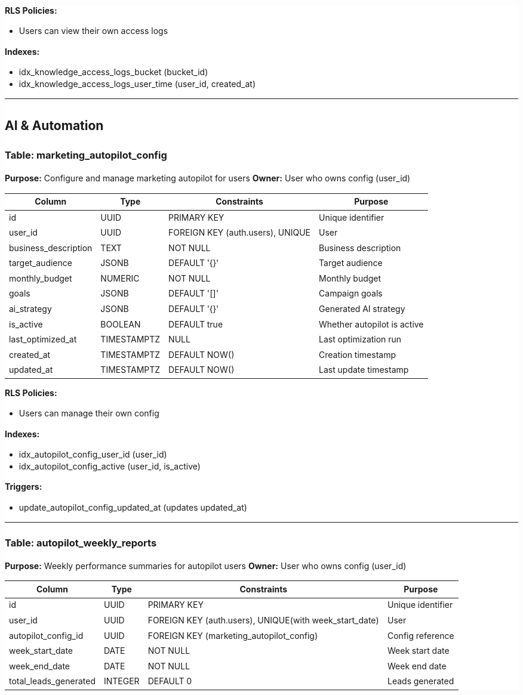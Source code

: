 **RLS Policies:**
- Users can view their own access logs

**Indexes:**
- idx_knowledge_access_logs_bucket (bucket_id)
- idx_knowledge_access_logs_user_time (user_id, created_at)

---

## AI & Automation

### Table: marketing_autopilot_config
**Purpose:** Configure and manage marketing autopilot for users
**Owner:** User who owns config (user_id)

| Column | Type | Constraints | Purpose |
|--------|------|-------------|---------|
| id | UUID | PRIMARY KEY | Unique identifier |
| user_id | UUID | FOREIGN KEY (auth.users), UNIQUE | User |
| business_description | TEXT | NOT NULL | Business description |
| target_audience | JSONB | DEFAULT '{}' | Target audience |
| monthly_budget | NUMERIC | NOT NULL | Monthly budget |
| goals | JSONB | DEFAULT '[]' | Campaign goals |
| ai_strategy | JSONB | DEFAULT '{}' | Generated AI strategy |
| is_active | BOOLEAN | DEFAULT true | Whether autopilot is active |
| last_optimized_at | TIMESTAMPTZ | NULL | Last optimization run |
| created_at | TIMESTAMPTZ | DEFAULT NOW() | Creation timestamp |
| updated_at | TIMESTAMPTZ | DEFAULT NOW() | Last update timestamp |

**RLS Policies:**
- Users can manage their own config

**Indexes:**
- idx_autopilot_config_user_id (user_id)
- idx_autopilot_config_active (user_id, is_active)

**Triggers:**
- update_autopilot_config_updated_at (updates updated_at)

---

### Table: autopilot_weekly_reports
**Purpose:** Weekly performance summaries for autopilot users
**Owner:** User who owns config (user_id)

| Column | Type | Constraints | Purpose |
|--------|------|-------------|---------|
| id | UUID | PRIMARY KEY | Unique identifier |
| user_id | UUID | FOREIGN KEY (auth.users), UNIQUE(with week_start_date) | User |
| autopilot_config_id | UUID | FOREIGN KEY (marketing_autopilot_config) | Config reference |
| week_start_date | DATE | NOT NULL | Week start date |
| week_end_date | DATE | NOT NULL | Week end date |
| total_leads_generated | INTEGER | DEFAULT 0 | Leads generated |